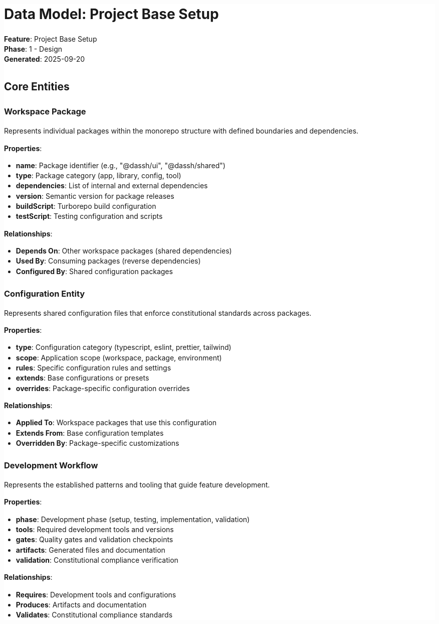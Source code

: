 # Data Model: Project Base Setup

**Feature**: Project Base Setup  
**Phase**: 1 - Design  
**Generated**: 2025-09-20

## Core Entities

### Workspace Package
Represents individual packages within the monorepo structure with defined boundaries and dependencies.

**Properties**:
- **name**: Package identifier (e.g., "@dassh/ui", "@dassh/shared")
- **type**: Package category (app, library, config, tool)
- **dependencies**: List of internal and external dependencies
- **version**: Semantic version for package releases
- **buildScript**: Turborepo build configuration
- **testScript**: Testing configuration and scripts

**Relationships**:
- **Depends On**: Other workspace packages (shared dependencies)
- **Used By**: Consuming packages (reverse dependencies)
- **Configured By**: Shared configuration packages

### Configuration Entity
Represents shared configuration files that enforce constitutional standards across packages.

**Properties**:
- **type**: Configuration category (typescript, eslint, prettier, tailwind)
- **scope**: Application scope (workspace, package, environment)
- **rules**: Specific configuration rules and settings
- **extends**: Base configurations or presets
- **overrides**: Package-specific configuration overrides

**Relationships**:
- **Applied To**: Workspace packages that use this configuration
- **Extends From**: Base configuration templates
- **Overridden By**: Package-specific customizations

### Development Workflow
Represents the established patterns and tooling that guide feature development.

**Properties**:
- **phase**: Development phase (setup, testing, implementation, validation)
- **tools**: Required development tools and versions
- **gates**: Quality gates and validation checkpoints
- **artifacts**: Generated files and documentation
- **validation**: Constitutional compliance verification

**Relationships**:
- **Requires**: Development tools and configurations
- **Produces**: Artifacts and documentation
- **Validates**: Constitutional compliance standards
